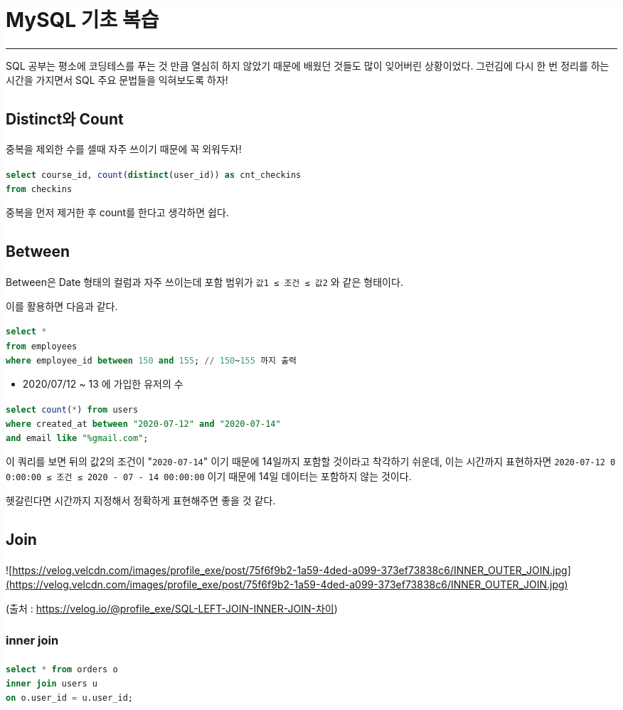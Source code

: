# MySQL 기초 복습

------

SQL 공부는 평소에 코딩테스를 푸는 것 만큼 열심히 하지 않았기 때문에 배웠던 것들도 많이 잊어버린 상황이었다. 그런김에 다시 한 번 정리를 하는 시간을 가지면서 SQL 주요 문법들을 익혀보도록 하자!

## Distinct와 Count

중복을 제외한 수를 셀때 자주 쓰이기 때문에 꼭 외워두자!

```sql
select course_id, count(distinct(user_id)) as cnt_checkins 
from checkins
```

중복을 먼저 제거한 후 count를 한다고 생각하면 쉽다.

## Between

Between은 Date 형태의 컬럼과 자주 쓰이는데 포함 범위가 `값1 ≤ 조건 ≤ 값2` 와 같은 형태이다.

이를 활용하면 다음과 같다.

```sql
select * 
from employees
where employee_id between 150 and 155; // 150~155 까지 출력
```

- 2020/07/12 ~ 13 에 가입한 유저의 수

```sql
select count(*) from users
where created_at between "2020-07-12" and "2020-07-14"
and email like "%gmail.com";
```

이 쿼리를 보면 뒤의 값2의 조건이 "`2020-07-14`" 이기 때문에 14일까지 포함할 것이라고 착각하기 쉬운데, 이는 시간까지 표현하자면 `2020-07-12 00:00:00 ≤ 조건 ≤ 2020 - 07 - 14 00:00:00` 이기 때문에 14일 데이터는 포함하지 않는 것이다.

헷갈린다면 시간까지 지정해서 정확하게 표현해주면 좋을 것 같다.

## Join

![https://velog.velcdn.com/images/profile_exe/post/75f6f9b2-1a59-4ded-a099-373ef73838c6/INNER_OUTER_JOIN.jpg](https://velog.velcdn.com/images/profile_exe/post/75f6f9b2-1a59-4ded-a099-373ef73838c6/INNER_OUTER_JOIN.jpg)

(출처 : https://velog.io/@profile_exe/SQL-LEFT-JOIN-INNER-JOIN-차이)

### inner join

```sql
select * from orders o
inner join users u
on o.user_id = u.user_id;
```
